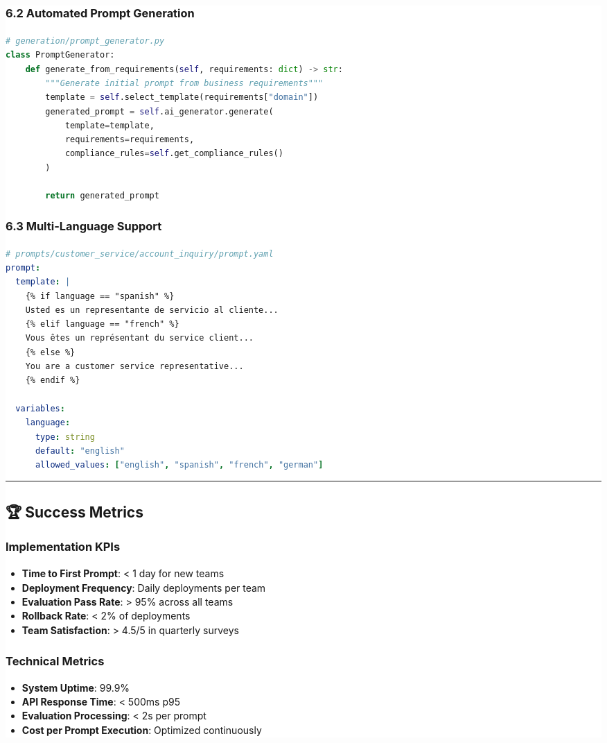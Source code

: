 ### 6.2 Automated Prompt Generation

```python
# generation/prompt_generator.py
class PromptGenerator:
    def generate_from_requirements(self, requirements: dict) -> str:
        """Generate initial prompt from business requirements"""
        template = self.select_template(requirements["domain"])
        generated_prompt = self.ai_generator.generate(
            template=template,
            requirements=requirements,
            compliance_rules=self.get_compliance_rules()
        )
        
        return generated_prompt
```

### 6.3 Multi-Language Support

```yaml
# prompts/customer_service/account_inquiry/prompt.yaml
prompt:
  template: |
    {% if language == "spanish" %}
    Usted es un representante de servicio al cliente...
    {% elif language == "french" %}
    Vous êtes un représentant du service client...
    {% else %}
    You are a customer service representative...
    {% endif %}
  
  variables:
    language:
      type: string
      default: "english"
      allowed_values: ["english", "spanish", "french", "german"]
```

---

## 🏆 Success Metrics

### Implementation KPIs
- **Time to First Prompt**: < 1 day for new teams
- **Deployment Frequency**: Daily deployments per team
- **Evaluation Pass Rate**: > 95% across all teams
- **Rollback Rate**: < 2% of deployments
- **Team Satisfaction**: > 4.5/5 in quarterly surveys

### Technical Metrics
- **System Uptime**: 99.9%
- **API Response Time**: < 500ms p95
- **Evaluation Processing**: < 2s per prompt
- **Cost per Prompt Execution**: Optimized continuously
